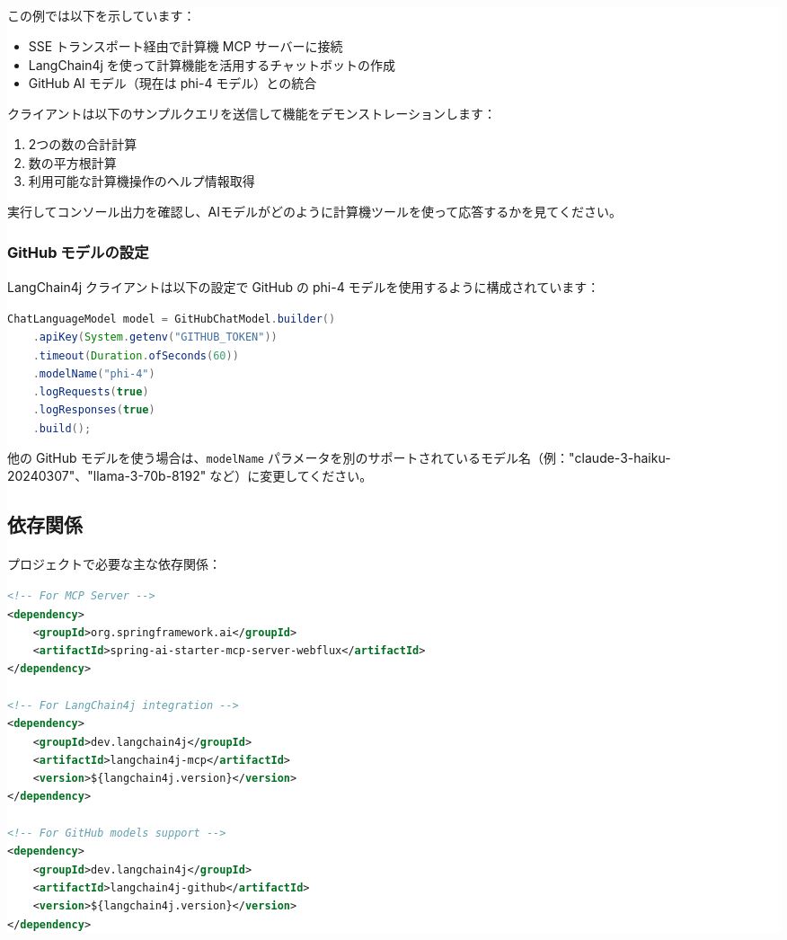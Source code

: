 この例では以下を示しています：
- SSE トランスポート経由で計算機 MCP サーバーに接続
- LangChain4j を使って計算機能を活用するチャットボットの作成
- GitHub AI モデル（現在は phi-4 モデル）との統合

クライアントは以下のサンプルクエリを送信して機能をデモンストレーションします：
1. 2つの数の合計計算
2. 数の平方根計算
3. 利用可能な計算機操作のヘルプ情報取得

実行してコンソール出力を確認し、AIモデルがどのように計算機ツールを使って応答するかを見てください。

### GitHub モデルの設定

LangChain4j クライアントは以下の設定で GitHub の phi-4 モデルを使用するように構成されています：

```java
ChatLanguageModel model = GitHubChatModel.builder()
    .apiKey(System.getenv("GITHUB_TOKEN"))
    .timeout(Duration.ofSeconds(60))
    .modelName("phi-4")
    .logRequests(true)
    .logResponses(true)
    .build();
```

他の GitHub モデルを使う場合は、`modelName` パラメータを別のサポートされているモデル名（例："claude-3-haiku-20240307"、"llama-3-70b-8192" など）に変更してください。

## 依存関係

プロジェクトで必要な主な依存関係：

```xml
<!-- For MCP Server -->
<dependency>
    <groupId>org.springframework.ai</groupId>
    <artifactId>spring-ai-starter-mcp-server-webflux</artifactId>
</dependency>

<!-- For LangChain4j integration -->
<dependency>
    <groupId>dev.langchain4j</groupId>
    <artifactId>langchain4j-mcp</artifactId>
    <version>${langchain4j.version}</version>
</dependency>

<!-- For GitHub models support -->
<dependency>
    <groupId>dev.langchain4j</groupId>
    <artifactId>langchain4j-github</artifactId>
    <version>${langchain4j.version}</version>
</dependency>
```

